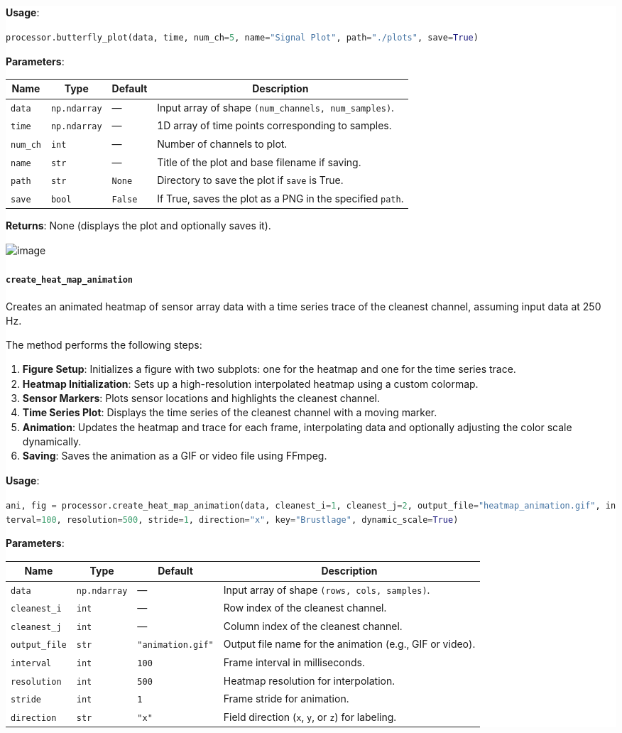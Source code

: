 **Usage**:

```python
processor.butterfly_plot(data, time, num_ch=5, name="Signal Plot", path="./plots", save=True)
```

**Parameters**:

| Name        | Type         | Default | Description                                                   |
|-------------|--------------|---------|---------------------------------------------------------------|
| `data`      | `np.ndarray` | —       | Input array of shape `(num_channels, num_samples)`.           |
| `time`      | `np.ndarray` | —       | 1D array of time points corresponding to samples.             |
| `num_ch`    | `int`        | —       | Number of channels to plot.                                   |
| `name`      | `str`        | —       | Title of the plot and base filename if saving.                |
| `path`      | `str`        | `None`  | Directory to save the plot if `save` is True.                 |
| `save`      | `bool`       | `False` | If True, saves the plot as a PNG in the specified `path`.     |

**Returns**:
None (displays the plot and optionally saves it).

![image](https://github.com/user-attachments/assets/50478143-9f66-44d2-96f3-73c2338fedfb)


#### `create_heat_map_animation`

Creates an animated heatmap of sensor array data with a time series trace of the cleanest channel, assuming input data at 250 Hz.

The method performs the following steps:

1. **Figure Setup**: Initializes a figure with two subplots: one for the heatmap and one for the time series trace.
2. **Heatmap Initialization**: Sets up a high-resolution interpolated heatmap using a custom colormap.
3. **Sensor Markers**: Plots sensor locations and highlights the cleanest channel.
4. **Time Series Plot**: Displays the time series of the cleanest channel with a moving marker.
5. **Animation**: Updates the heatmap and trace for each frame, interpolating data and optionally adjusting the color scale dynamically.
6. **Saving**: Saves the animation as a GIF or video file using FFmpeg.

**Usage**:

```python
ani, fig = processor.create_heat_map_animation(data, cleanest_i=1, cleanest_j=2, output_file="heatmap_animation.gif", interval=100, resolution=500, stride=1, direction="x", key="Brustlage", dynamic_scale=True)
```

**Parameters**:

| Name            | Type         | Default            | Description                                                   |
|-----------------|--------------|--------------------|---------------------------------------------------------------|
| `data`          | `np.ndarray` | —                  | Input array of shape `(rows, cols, samples)`.                 |
| `cleanest_i`    | `int`        | —                  | Row index of the cleanest channel.                            |
| `cleanest_j`    | `int`        | —                  | Column index of the cleanest channel.                         |
| `output_file`   | `str`        | `"animation.gif"`  | Output file name for the animation (e.g., GIF or video).      |
| `interval`      | `int`        | `100`              | Frame interval in milliseconds.                               |
| `resolution`    | `int`        | `500`              | Heatmap resolution for interpolation.                         |
| `stride`        | `int`        | `1`                | Frame stride for animation.                                   |
| `direction`     | `str`        | `"x"`              | Field direction (`x`, `y`, or `z`) for labeling.              |